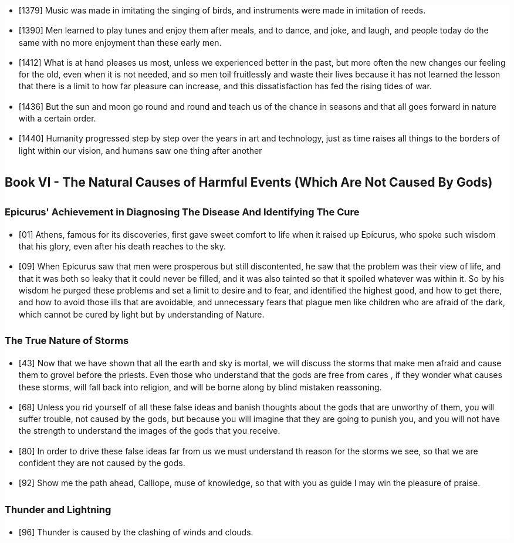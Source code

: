 - [1379] Music was made in imitating the singing of birds, and instruments were made in imitation of reeds.

- [1390]  Men learned to play tunes and enjoy them after meals, and to dance, and joke, and laugh, and people today do the same with no more enjoyment than these early men.

- [1412] What is at hand pleases us most, unless we experienced better in the past, but more often the new changes our feeling for the old, even when it is not needed, and so men toil fruitlessly and waste their lives because it has not learned the lesson that there is a limit to how far pleasure can increase, and this dissatisfaction has fed the rising tides of war.

- [1436] But the sun and moon go round and round and teach us of the chance in seasons and that all goes forward in nature with a certain order.

- [1440] Humanity progressed step by step over the years in art and technology, just as time raises all things to the borders of light within our vision, and humans saw one thing after another 

## Book VI - The Natural Causes of Harmful Events (Which Are Not Caused By Gods)

### Epicurus' Achievement in Diagnosing The Disease And Identifying The Cure

- [01] Athens, famous for its discoveries, first gave sweet comfort to life when it raised up Epicurus, who spoke such wisdom that his glory, even after his death reaches to the sky.

- [09] When Epicurus saw that men were prosperous but still discontented, he saw that the problem was their view of life, and that it was both so leaky that it could never be filled, and it was also tainted so that it spoiled whatever was within it.  So by his wisdom he purged these problems and set a limit to desire and to fear, and identified the highest good, and how to get there, and how to avoid those ills that are avoidable, and unnecessary fears that plague men like children who are afraid of the dark, which cannot be cured by light but by understanding of Nature.

### The True Nature of Storms

- [43] Now that we have shown that all the earth and sky is mortal, we will discuss the storms that make men afraid and cause them to grovel before the priests.  Even those who understand that the gods are free from cares , if they wonder what causes these storms, will fall back into religion, and will be borne along by blind mistaken reassoning.

- [68] Unless you rid yourself of all these false ideas and banish thoughts about the gods that are unworthy of them, you will suffer trouble, not caused by the gods, but because you will imagine that they are going to punish you, and you will not have the strength to understand the images of the gods that you receive.

- [80] In order to drive these false ideas far from us we must understand th reason for the storms we see, so that we are confident they are not caused by the gods.

- [92] Show me the path ahead, Calliope, muse of knowledge, so that with you as guide I may win the pleasure of praise.

### Thunder and Lightning

- [96] Thunder is caused by the clashing of winds and clouds.
